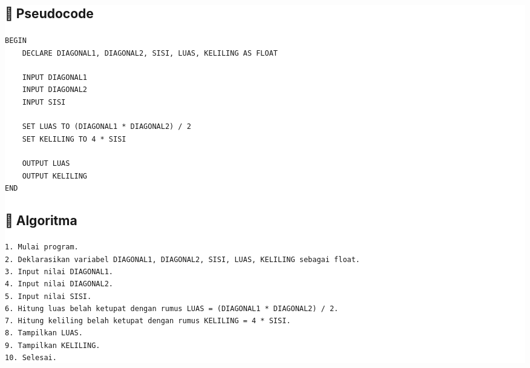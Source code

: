 ## 🔰 Pseudocode

```
BEGIN
    DECLARE DIAGONAL1, DIAGONAL2, SISI, LUAS, KELILING AS FLOAT

    INPUT DIAGONAL1
    INPUT DIAGONAL2
    INPUT SISI

    SET LUAS TO (DIAGONAL1 * DIAGONAL2) / 2
    SET KELILING TO 4 * SISI

    OUTPUT LUAS
    OUTPUT KELILING
END
```

## 🔰 Algoritma

```
1. Mulai program.
2. Deklarasikan variabel DIAGONAL1, DIAGONAL2, SISI, LUAS, KELILING sebagai float.
3. Input nilai DIAGONAL1.
4. Input nilai DIAGONAL2.
5. Input nilai SISI.
6. Hitung luas belah ketupat dengan rumus LUAS = (DIAGONAL1 * DIAGONAL2) / 2.
7. Hitung keliling belah ketupat dengan rumus KELILING = 4 * SISI.
8. Tampilkan LUAS.
9. Tampilkan KELILING.
10. Selesai.
```
